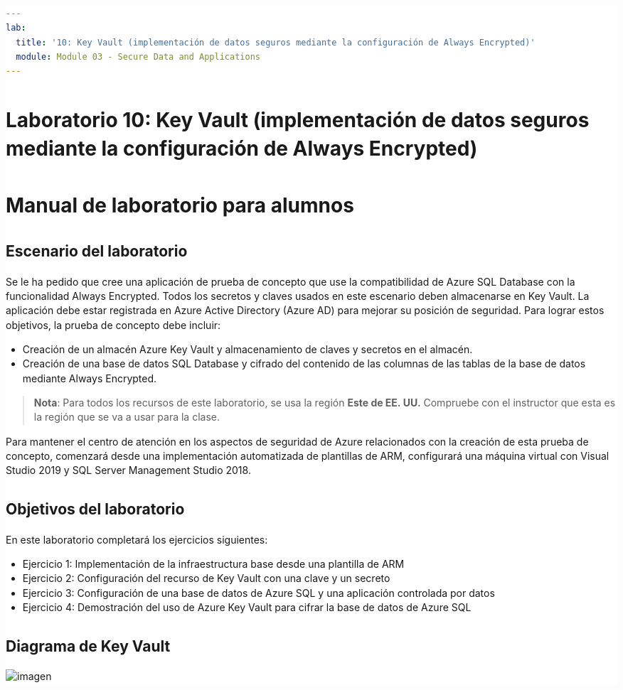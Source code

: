 ```yaml
---
lab:
  title: '10: Key Vault (implementación de datos seguros mediante la configuración de Always Encrypted)'
  module: Module 03 - Secure Data and Applications
---
```


# <a name="lab-10-key-vault-implementing-secure-data-by-setting-up-always-encrypted"></a>Laboratorio 10: Key Vault (implementación de datos seguros mediante la configuración de Always Encrypted)
# <a name="student-lab-manual"></a>Manual de laboratorio para alumnos

## <a name="lab-scenario"></a>Escenario del laboratorio

Se le ha pedido que cree una aplicación de prueba de concepto que use la compatibilidad de Azure SQL Database con la funcionalidad Always Encrypted. Todos los secretos y claves usados en este escenario deben almacenarse en Key Vault. La aplicación debe estar registrada en Azure Active Directory (Azure AD) para mejorar su posición de seguridad. Para lograr estos objetivos, la prueba de concepto debe incluir:

- Creación de un almacén Azure Key Vault y almacenamiento de claves y secretos en el almacén.
- Creación de una base de datos SQL Database y cifrado del contenido de las columnas de las tablas de la base de datos mediante Always Encrypted.

>**Nota**: Para todos los recursos de este laboratorio, se usa la región **Este de EE. UU.** Compruebe con el instructor que esta es la región que se va a usar para la clase. 

Para mantener el centro de atención en los aspectos de seguridad de Azure relacionados con la creación de esta prueba de concepto, comenzará desde una implementación automatizada de plantillas de ARM, configurará una máquina virtual con Visual Studio 2019 y SQL Server Management Studio 2018.

## <a name="lab-objectives"></a>Objetivos del laboratorio

En este laboratorio completará los ejercicios siguientes:

- Ejercicio 1: Implementación de la infraestructura base desde una plantilla de ARM
- Ejercicio 2: Configuración del recurso de Key Vault con una clave y un secreto
- Ejercicio 3: Configuración de una base de datos de Azure SQL y una aplicación controlada por datos
- Ejercicio 4: Demostración del uso de Azure Key Vault para cifrar la base de datos de Azure SQL

## <a name="key-vault-diagram"></a>Diagrama de Key Vault

![imagen](https://user-images.githubusercontent.com/91347931/157532938-c724cc40-f64f-4d69-9e91-d75344c5e0a2.png)
